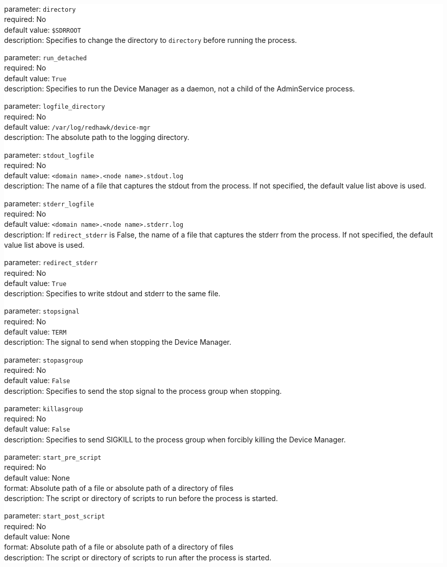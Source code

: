 parameter: `directory`  
required: No  
default value: `$SDRROOT`  
description: Specifies to change the directory to `directory` before running the process.

parameter: `run_detached`  
required: No  
default value: `True`  
description: Specifies to run the Device Manager as a daemon, not a child of the AdminService process.

parameter: `logfile_directory`  
required: No  
default value: `/var/log/redhawk/device-mgr`  
description: The absolute path to the logging directory.

parameter: `stdout_logfile`  
required: No  
default value: `<domain name>.<node name>.stdout.log`  
description: The name of a file that captures the stdout from the process. If not specified, the default value list above is used.

parameter: `stderr_logfile`  
required: No  
default value: `<domain name>.<node name>.stderr.log`  
description: If `redirect_stderr` is False, the name of a file that captures the stderr from the process. If not specified, the default value list above is used.

parameter: `redirect_stderr`  
required: No  
default value: `True`  
description: Specifies to write stdout and stderr to the same file.

parameter: `stopsignal`  
required: No  
default value: `TERM`  
description: The signal to send when stopping the Device Manager.

parameter: `stopasgroup`  
required: No  
default value: `False`  
description: Specifies to send the stop signal to the process group when stopping.

parameter: `killasgroup`  
required: No  
default value: `False`  
description: Specifies to send SIGKILL to the process group when forcibly killing the Device Manager.

parameter: `start_pre_script`  
required: No  
default value: None  
format: Absolute path of a file or absolute path of a directory of files  
description: The script or directory of scripts to run before the process is started.

parameter: `start_post_script`  
required: No  
default value: None  
format: Absolute path of a file or absolute path of a directory of files  
description: The script or directory of scripts to run after the process is started.
